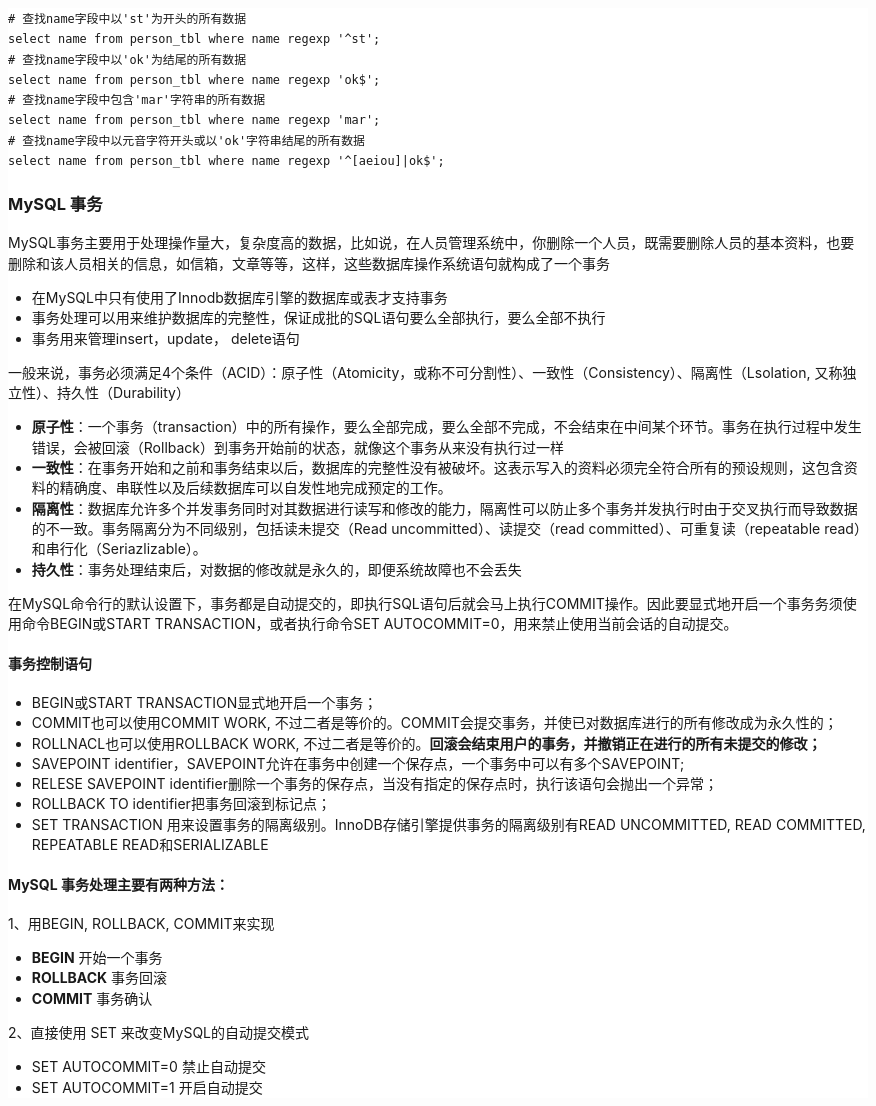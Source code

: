 ```mysql
# 查找name字段中以'st'为开头的所有数据
select name from person_tbl where name regexp '^st';
# 查找name字段中以'ok'为结尾的所有数据
select name from person_tbl where name regexp 'ok$';
# 查找name字段中包含'mar'字符串的所有数据
select name from person_tbl where name regexp 'mar';
# 查找name字段中以元音字符开头或以'ok'字符串结尾的所有数据
select name from person_tbl where name regexp '^[aeiou]|ok$';
```

### MySQL 事务

MySQL事务主要用于处理操作量大，复杂度高的数据，比如说，在人员管理系统中，你删除一个人员，既需要删除人员的基本资料，也要删除和该人员相关的信息，如信箱，文章等等，这样，这些数据库操作系统语句就构成了一个事务

* 在MySQL中只有使用了Innodb数据库引擎的数据库或表才支持事务
* 事务处理可以用来维护数据库的完整性，保证成批的SQL语句要么全部执行，要么全部不执行
* 事务用来管理insert，update， delete语句

一般来说，事务必须满足4个条件（ACID）：原子性（Atomicity，或称不可分割性）、一致性（Consistency）、隔离性（Lsolation, 又称独立性）、持久性（Durability）

* **原子性**：一个事务（transaction）中的所有操作，要么全部完成，要么全部不完成，不会结束在中间某个环节。事务在执行过程中发生错误，会被回滚（Rollback）到事务开始前的状态，就像这个事务从来没有执行过一样
* **一致性**：在事务开始和之前和事务结束以后，数据库的完整性没有被破坏。这表示写入的资料必须完全符合所有的预设规则，这包含资料的精确度、串联性以及后续数据库可以自发性地完成预定的工作。
* **隔离性**：数据库允许多个并发事务同时对其数据进行读写和修改的能力，隔离性可以防止多个事务并发执行时由于交叉执行而导致数据的不一致。事务隔离分为不同级别，包括读未提交（Read uncommitted）、读提交（read committed）、可重复读（repeatable read）和串行化（Seriazlizable）。
* **持久性**：事务处理结束后，对数据的修改就是永久的，即便系统故障也不会丢失

在MySQL命令行的默认设置下，事务都是自动提交的，即执行SQL语句后就会马上执行COMMIT操作。因此要显式地开启一个事务务须使用命令BEGIN或START TRANSACTION，或者执行命令SET AUTOCOMMIT=0，用来禁止使用当前会话的自动提交。

#### 事务控制语句

* BEGIN或START TRANSACTION显式地开启一个事务；
* COMMIT也可以使用COMMIT WORK, 不过二者是等价的。COMMIT会提交事务，并使已对数据库进行的所有修改成为永久性的；
* ROLLNACL也可以使用ROLLBACK WORK, 不过二者是等价的。**回滚会结束用户的事务，并撤销正在进行的所有未提交的修改；**
* SAVEPOINT identifier，SAVEPOINT允许在事务中创建一个保存点，一个事务中可以有多个SAVEPOINT;
* RELESE SAVEPOINT identifier删除一个事务的保存点，当没有指定的保存点时，执行该语句会抛出一个异常；
* ROLLBACK TO identifier把事务回滚到标记点；
* SET TRANSACTION 用来设置事务的隔离级别。InnoDB存储引擎提供事务的隔离级别有READ UNCOMMITTED, READ COMMITTED, REPEATABLE READ和SERIALIZABLE

#### MySQL 事务处理主要有两种方法：

1、用BEGIN, ROLLBACK, COMMIT来实现

* **BEGIN** 开始一个事务
* **ROLLBACK** 事务回滚
* **COMMIT** 事务确认

 2、直接使用 SET 来改变MySQL的自动提交模式

* SET AUTOCOMMIT=0 禁止自动提交
* SET AUTOCOMMIT=1 开启自动提交
